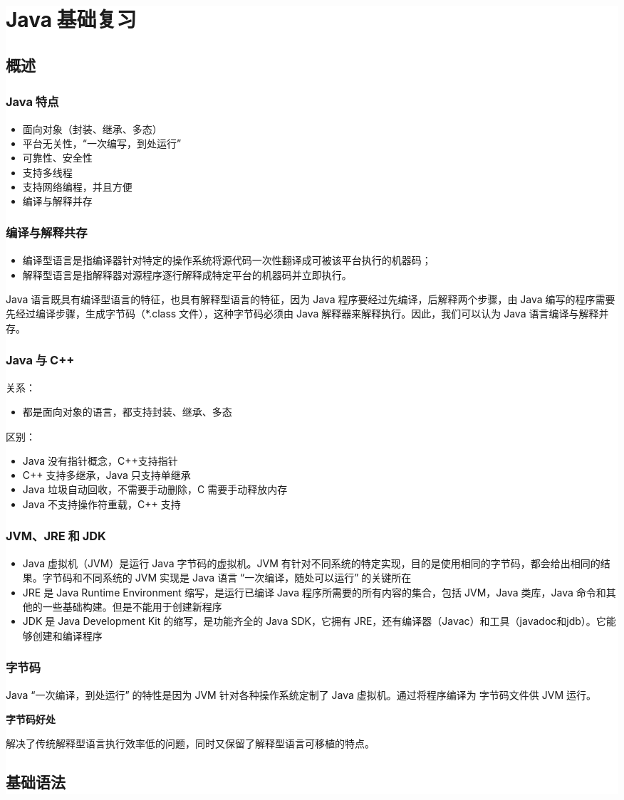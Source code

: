 # Java 基础复习

## 概述

### Java 特点

* 面向对象（封装、继承、多态）
* 平台无关性，“一次编写，到处运行”
* 可靠性、安全性
* 支持多线程
* 支持网络编程，并且方便
* 编译与解释并存

### 编译与解释共存

* 编译型语言是指编译器针对特定的操作系统将源代码一次性翻译成可被该平台执行的机器码；
* 解释型语言是指解释器对源程序逐行解释成特定平台的机器码并立即执行。

Java 语言既具有编译型语言的特征，也具有解释型语言的特征，因为 Java 程序要经过先编译，后解释两个步骤，由 Java 编写的程序需要先经过编译步骤，生成字节码（\*.class 文件），这种字节码必须由 Java 解释器来解释执行。因此，我们可以认为 Java 语言编译与解释并存。

### Java 与 C++

关系：

* 都是面向对象的语言，都支持封装、继承、多态

区别：

* Java 没有指针概念，C++支持指针
* C++ 支持多继承，Java 只支持单继承
* Java 垃圾自动回收，不需要手动删除，C 需要手动释放内存
* Java 不支持操作符重载，C++ 支持

### JVM、JRE 和 JDK

* Java 虚拟机（JVM）是运行 Java 字节码的虚拟机。JVM 有针对不同系统的特定实现，目的是使用相同的字节码，都会给出相同的结果。字节码和不同系统的 JVM 实现是 Java 语言 “一次编译，随处可以运行” 的关键所在
* JRE 是 Java Runtime Environment 缩写，是运行已编译 Java 程序所需要的所有内容的集合，包括 JVM，Java 类库，Java 命令和其他的一些基础构建。但是不能用于创建新程序
* JDK 是 Java Development Kit 的缩写，是功能齐全的 Java SDK，它拥有 JRE，还有编译器（Javac）和工具（javadoc和jdb）。它能够创建和编译程序

### 字节码

Java “一次编译，到处运行” 的特性是因为 JVM 针对各种操作系统定制了 Java 虚拟机。通过将程序编译为 字节码文件供 JVM 运行。

**字节码好处**

解决了传统解释型语言执行效率低的问题，同时又保留了解释型语言可移植的特点。

## 基础语法
